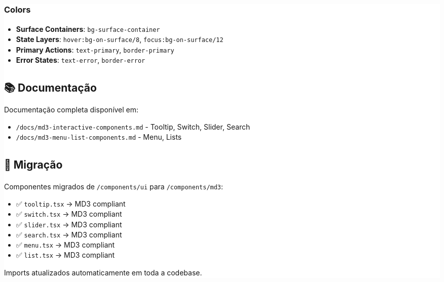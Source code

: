 ### Colors

- **Surface Containers**: `bg-surface-container`
- **State Layers**: `hover:bg-on-surface/8`, `focus:bg-on-surface/12`
- **Primary Actions**: `text-primary`, `border-primary`
- **Error States**: `text-error`, `border-error`

## 📚 Documentação

Documentação completa disponível em:

- `/docs/md3-interactive-components.md` - Tooltip, Switch, Slider, Search
- `/docs/md3-menu-list-components.md` - Menu, Lists

## 🔄 Migração

Componentes migrados de `/components/ui` para `/components/md3`:

- ✅ `tooltip.tsx` → MD3 compliant
- ✅ `switch.tsx` → MD3 compliant
- ✅ `slider.tsx` → MD3 compliant
- ✅ `search.tsx` → MD3 compliant
- ✅ `menu.tsx` → MD3 compliant
- ✅ `list.tsx` → MD3 compliant

Imports atualizados automaticamente em toda a codebase.

